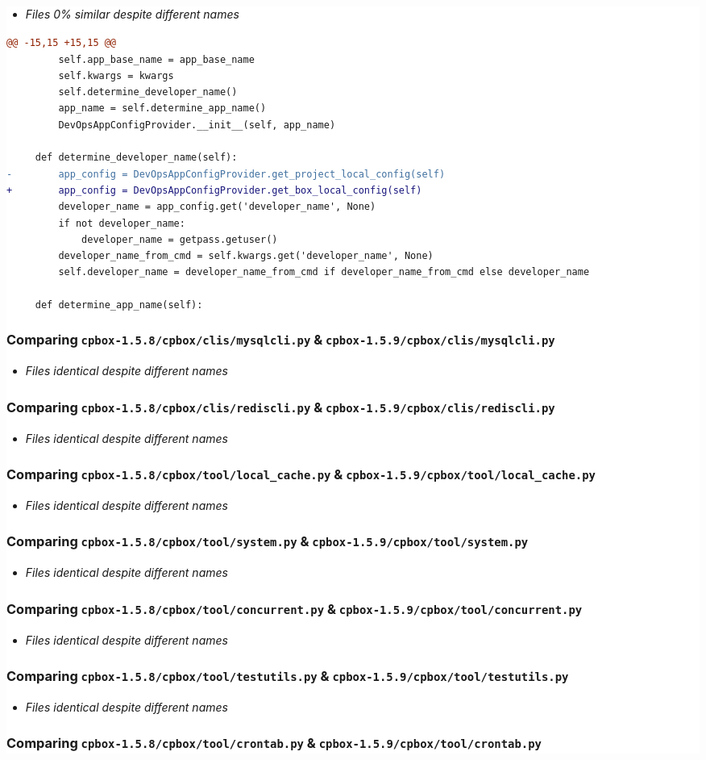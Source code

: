  * *Files 0% similar despite different names*

```diff
@@ -15,15 +15,15 @@
         self.app_base_name = app_base_name
         self.kwargs = kwargs
         self.determine_developer_name()
         app_name = self.determine_app_name()
         DevOpsAppConfigProvider.__init__(self, app_name)
 
     def determine_developer_name(self):
-        app_config = DevOpsAppConfigProvider.get_project_local_config(self)
+        app_config = DevOpsAppConfigProvider.get_box_local_config(self)
         developer_name = app_config.get('developer_name', None)
         if not developer_name:
             developer_name = getpass.getuser()
         developer_name_from_cmd = self.kwargs.get('developer_name', None)
         self.developer_name = developer_name_from_cmd if developer_name_from_cmd else developer_name
 
     def determine_app_name(self):
```

### Comparing `cpbox-1.5.8/cpbox/clis/mysqlcli.py` & `cpbox-1.5.9/cpbox/clis/mysqlcli.py`

 * *Files identical despite different names*

### Comparing `cpbox-1.5.8/cpbox/clis/rediscli.py` & `cpbox-1.5.9/cpbox/clis/rediscli.py`

 * *Files identical despite different names*

### Comparing `cpbox-1.5.8/cpbox/tool/local_cache.py` & `cpbox-1.5.9/cpbox/tool/local_cache.py`

 * *Files identical despite different names*

### Comparing `cpbox-1.5.8/cpbox/tool/system.py` & `cpbox-1.5.9/cpbox/tool/system.py`

 * *Files identical despite different names*

### Comparing `cpbox-1.5.8/cpbox/tool/concurrent.py` & `cpbox-1.5.9/cpbox/tool/concurrent.py`

 * *Files identical despite different names*

### Comparing `cpbox-1.5.8/cpbox/tool/testutils.py` & `cpbox-1.5.9/cpbox/tool/testutils.py`

 * *Files identical despite different names*

### Comparing `cpbox-1.5.8/cpbox/tool/crontab.py` & `cpbox-1.5.9/cpbox/tool/crontab.py`
